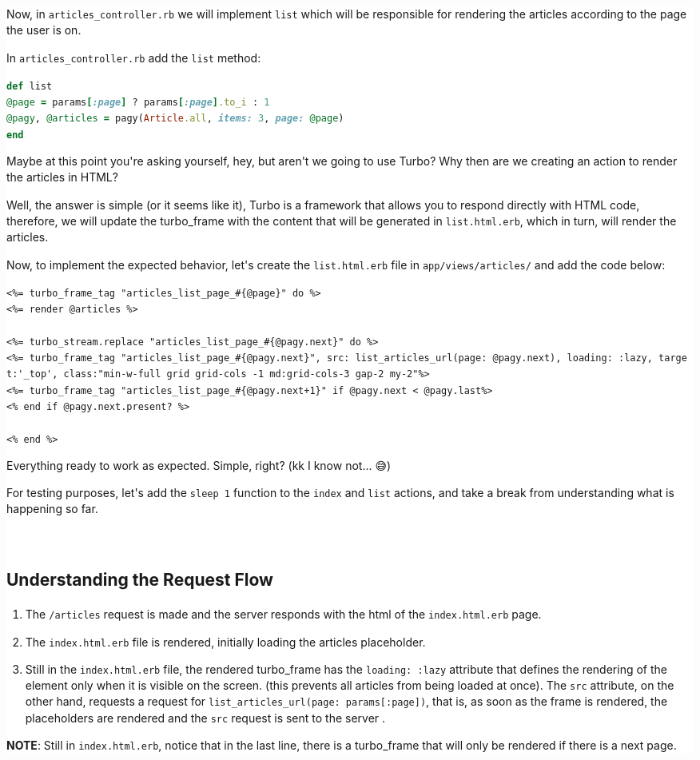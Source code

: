Now, in `articles_controller.rb` we will implement `list` which will be responsible for rendering the articles according to the page the user is on.

In `articles_controller.rb` add the `list` method:

```ruby
def list
@page = params[:page] ? params[:page].to_i : 1
@pagy, @articles = pagy(Article.all, items: 3, page: @page)
end
```
Maybe at this point you're asking yourself, hey, but aren't we going to use Turbo? Why then are we creating an action to render the articles in HTML?

Well, the answer is simple (or it seems like it), Turbo is a framework that allows you to respond directly with HTML code, therefore, we will update the turbo_frame with the content that will be generated in `list.html.erb`, which in turn, will render the articles.


Now, to implement the expected behavior, let's create the `list.html.erb` file in `app/views/articles/` and add the code below:

```erb
<%= turbo_frame_tag "articles_list_page_#{@page}" do %>
<%= render @articles %>

<%= turbo_stream.replace "articles_list_page_#{@pagy.next}" do %>
<%= turbo_frame_tag "articles_list_page_#{@pagy.next}", src: list_articles_url(page: @pagy.next), loading: :lazy, target:'_top', class:"min-w-full grid grid-cols -1 md:grid-cols-3 gap-2 my-2"%>
<%= turbo_frame_tag "articles_list_page_#{@pagy.next+1}" if @pagy.next < @pagy.last%>
<% end if @pagy.next.present? %>

<% end %>
```
Everything ready to work as expected. Simple, right? (kk I know not... 😅)

For testing purposes, let's add the `sleep 1` function to the `index` and `list` actions, and take a break from understanding what is happening so far.

<img src="https://i.ibb.co/9t17rJv/20230912-222157.gif" alt="" class="">

## Understanding the Request Flow

1. The `/articles` request is made and the server responds with the html of the `index.html.erb` page.

2. The `index.html.erb` file is rendered, initially loading the articles placeholder.

3. Still in the `index.html.erb` file, the rendered turbo_frame has the `loading: :lazy` attribute that defines the rendering of the element only when it is visible on the screen. (this prevents all articles from being loaded at once). The `src` attribute, on the other hand, requests a request for `list_articles_url(page: params[:page])`, that is, as soon as the frame is rendered, the placeholders are rendered and the `src` request is sent to the server .

**NOTE**: Still in `index.html.erb`, notice that in the last line, there is a turbo_frame that will only be rendered if there is a next page.
